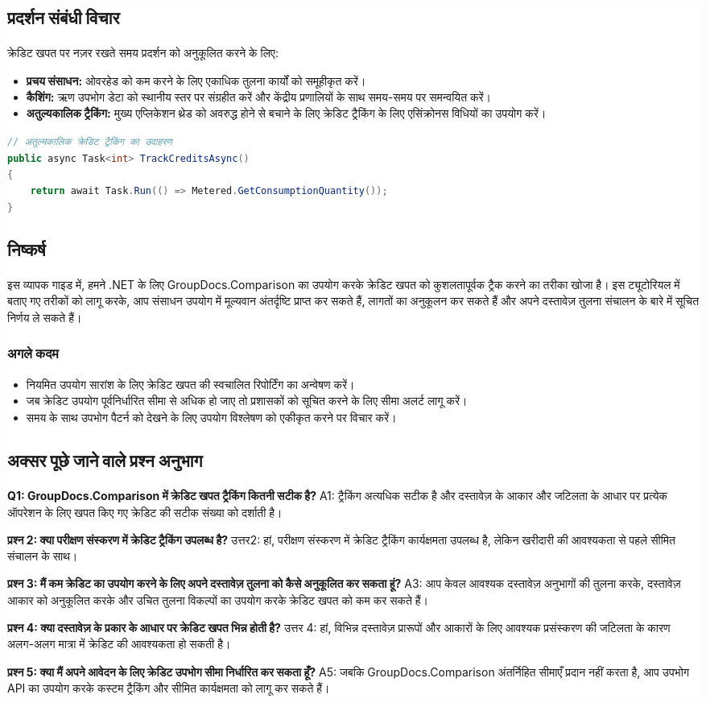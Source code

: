 ## प्रदर्शन संबंधी विचार

क्रेडिट खपत पर नज़र रखते समय प्रदर्शन को अनुकूलित करने के लिए:

- **प्रचय संसाधन:** ओवरहेड को कम करने के लिए एकाधिक तुलना कार्यों को समूहीकृत करें।
- **कैशिंग:** ऋण उपभोग डेटा को स्थानीय स्तर पर संग्रहीत करें और केंद्रीय प्रणालियों के साथ समय-समय पर समन्वयित करें।
- **अतुल्यकालिक ट्रैकिंग:** मुख्य एप्लिकेशन थ्रेड को अवरुद्ध होने से बचाने के लिए क्रेडिट ट्रैकिंग के लिए एसिंक्रोनस विधियों का उपयोग करें।

```csharp
// अतुल्यकालिक क्रेडिट ट्रैकिंग का उदाहरण
public async Task<int> TrackCreditsAsync()
{
    return await Task.Run(() => Metered.GetConsumptionQuantity());
}
```

## निष्कर्ष

इस व्यापक गाइड में, हमने .NET के लिए GroupDocs.Comparison का उपयोग करके क्रेडिट खपत को कुशलतापूर्वक ट्रैक करने का तरीका खोजा है। इस ट्यूटोरियल में बताए गए तरीकों को लागू करके, आप संसाधन उपयोग में मूल्यवान अंतर्दृष्टि प्राप्त कर सकते हैं, लागतों का अनुकूलन कर सकते हैं और अपने दस्तावेज़ तुलना संचालन के बारे में सूचित निर्णय ले सकते हैं।

### अगले कदम

- नियमित उपयोग सारांश के लिए क्रेडिट खपत की स्वचालित रिपोर्टिंग का अन्वेषण करें।
- जब क्रेडिट उपयोग पूर्वनिर्धारित सीमा से अधिक हो जाए तो प्रशासकों को सूचित करने के लिए सीमा अलर्ट लागू करें।
- समय के साथ उपभोग पैटर्न को देखने के लिए उपयोग विश्लेषण को एकीकृत करने पर विचार करें।

## अक्सर पूछे जाने वाले प्रश्न अनुभाग

**Q1: GroupDocs.Comparison में क्रेडिट खपत ट्रैकिंग कितनी सटीक है?**
A1: ट्रैकिंग अत्यधिक सटीक है और दस्तावेज़ के आकार और जटिलता के आधार पर प्रत्येक ऑपरेशन के लिए खपत किए गए क्रेडिट की सटीक संख्या को दर्शाती है।

**प्रश्न 2: क्या परीक्षण संस्करण में क्रेडिट ट्रैकिंग उपलब्ध है?**
उत्तर2: हां, परीक्षण संस्करण में क्रेडिट ट्रैकिंग कार्यक्षमता उपलब्ध है, लेकिन खरीदारी की आवश्यकता से पहले सीमित संचालन के साथ।

**प्रश्न 3: मैं कम क्रेडिट का उपयोग करने के लिए अपने दस्तावेज़ तुलना को कैसे अनुकूलित कर सकता हूं?**
A3: आप केवल आवश्यक दस्तावेज़ अनुभागों की तुलना करके, दस्तावेज़ आकार को अनुकूलित करके और उचित तुलना विकल्पों का उपयोग करके क्रेडिट खपत को कम कर सकते हैं।

**प्रश्न 4: क्या दस्तावेज़ के प्रकार के आधार पर क्रेडिट खपत भिन्न होती है?**
उत्तर 4: हां, विभिन्न दस्तावेज़ प्रारूपों और आकारों के लिए आवश्यक प्रसंस्करण की जटिलता के कारण अलग-अलग मात्रा में क्रेडिट की आवश्यकता हो सकती है।

**प्रश्न 5: क्या मैं अपने आवेदन के लिए क्रेडिट उपभोग सीमा निर्धारित कर सकता हूँ?**
A5: जबकि GroupDocs.Comparison अंतर्निहित सीमाएँ प्रदान नहीं करता है, आप उपभोग API का उपयोग करके कस्टम ट्रैकिंग और सीमित कार्यक्षमता को लागू कर सकते हैं।
